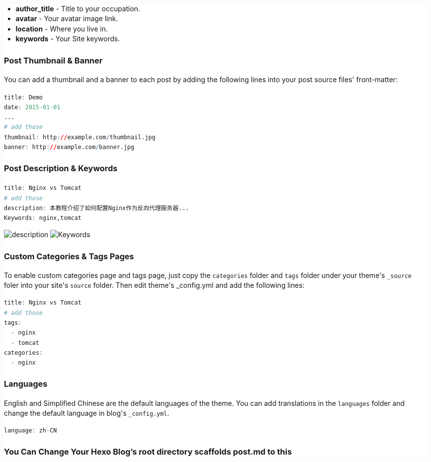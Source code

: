 - **author_title** - Title to your occupation.
- **avatar** - Your avatar image link.
- **location** - Where you live in.
- **keywords** - Your Site keywords.

### Post Thumbnail & Banner

You can add a thumbnail and a banner to each post by adding the following lines into your post source files' front-matter:
```r
title: Demo
date: 2015-01-01
...
# add those
thumbnail: http://example.com/thumbnail.jpg
banner: http://example.com/banner.jpg
```

### Post Description & Keywords
```r
title: Nginx vs Tomcat
# add those
description: 本教程介绍了如何配置Nginx作为反向代理服务器...
Keywords: nginx,tomcat
```
![description](http://bibihub.oss-cn-hangzhou.aliyuncs.com/about%2Fdescription.png "")
![Keywords](http://bibihub.oss-cn-hangzhou.aliyuncs.com/about%2Fkeywords.png "")

### Custom Categories & Tags Pages

To enable custom categories page and tags page, just copy the `categories` folder and `tags` folder under your theme's `_source` foler into your site's `source` folder. Then edit theme's _config.yml and add the following lines: 
```r
title: Nginx vs Tomcat
# add those
tags:
  - nginx
  - tomcat
categories:
  - nginx
```

### Languages

English and Simplified Chinese are the default languages of the theme. You can add translations in the `languages` folder and change the default language in blog's `_config.yml`.

```r
language: zh-CN
```

### You Can Change Your Hexo Blog’s root directory scaffolds post.md to this
